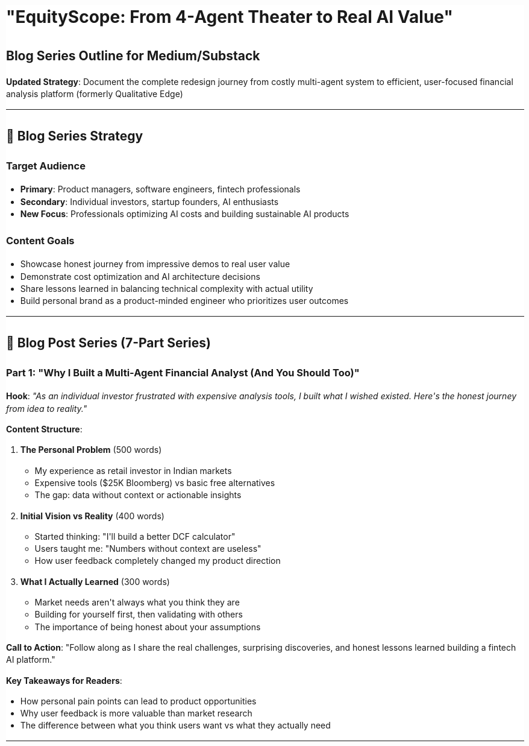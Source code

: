 # "EquityScope: From 4-Agent Theater to Real AI Value"
## Blog Series Outline for Medium/Substack

**Updated Strategy**: Document the complete redesign journey from costly multi-agent system to efficient, user-focused financial analysis platform (formerly Qualitative Edge)

---

## 🎯 Blog Series Strategy

### Target Audience
- **Primary**: Product managers, software engineers, fintech professionals  
- **Secondary**: Individual investors, startup founders, AI enthusiasts
- **New Focus**: Professionals optimizing AI costs and building sustainable AI products

### Content Goals
- Showcase honest journey from impressive demos to real user value
- Demonstrate cost optimization and AI architecture decisions
- Share lessons learned in balancing technical complexity with actual utility
- Build personal brand as a product-minded engineer who prioritizes user outcomes

---

## 📝 Blog Post Series (7-Part Series)

### Part 1: "Why I Built a Multi-Agent Financial Analyst (And You Should Too)"
**Hook**: *"As an individual investor frustrated with expensive analysis tools, I built what I wished existed. Here's the honest journey from idea to reality."*

**Content Structure**:
1. **The Personal Problem** (500 words)
   - My experience as retail investor in Indian markets
   - Expensive tools ($25K Bloomberg) vs basic free alternatives  
   - The gap: data without context or actionable insights
   
2. **Initial Vision vs Reality** (400 words)
   - Started thinking: "I'll build a better DCF calculator"
   - Users taught me: "Numbers without context are useless"
   - How user feedback completely changed my product direction
   
3. **What I Actually Learned** (300 words)
   - Market needs aren't always what you think they are
   - Building for yourself first, then validating with others
   - The importance of being honest about your assumptions

**Call to Action**: "Follow along as I share the real challenges, surprising discoveries, and honest lessons learned building a fintech AI platform."

**Key Takeaways for Readers**:
- How personal pain points can lead to product opportunities
- Why user feedback is more valuable than market research
- The difference between what you think users want vs what they actually need

---